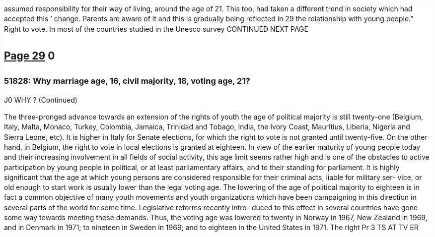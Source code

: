 assumed responsibility for their way 
of living, around the age of 21. This 
too, had taken a different trend in 
society which had accepted this ’ 
change. Parents are aware of it and 
this is gradually being reflected in 29 
the relationship with young people.” 
Right to vote. In most of the 
countries studied in the Unesco survey 
CONTINUED NEXT PAGE 
 

## [Page 29](074906engo.pdf#page=29) 0

### 51828: Why marriage age, 16, civil majority, 18, voting age, 21?

J0 
WHY ? (Continued) 
 
The three-pronged advance 
towards an extension of the rights of youth 
the age of political majority is still 
twenty-one (Belgium, Italy, Malta, 
Monaco, Turkey, Colombia, Jamaica, 
Trinidad and Tobago, India, the Ivory 
Coast, Mauritius, Liberia, Nigeria and 
Sierra Leone, etc). It is higher in 
Italy for Senate elections, for which 
the right to vote is not granted until 
twenty-five. On the other hand, in 
Belgium, the right to vote in local 
elections is granted at eighteen. 
In view of the earlier maturity 
of young people today and their 
increasing involvement in all fields of 
social activity, this age limit seems 
rather high and is one of the obstacles 
to active participation by young people 
in political, or at least parliamentary 
affairs, and to their standing for 
parliament. lt is highly significant that 
the age at which young persons are 
considered responsible for their 
criminal acts, liable for military ser- 
vice, or old enough to start work is 
usually lower than the legal voting age. 
The lowering of the age of political 
majority to eighteen is in fact a 
common objective of many youth 
movements and youth organizations 
which have been campaigning in this 
direction in several parts of the world 
for some time. 
Legislative reforms recently intro- 
duced to this effect in several 
countries have gone some way towards 
meeting these demands. Thus, the 
voting age was lowered to twenty in 
Norway in 1967, New Zealand in 1969, 
and in Denmark in 1971; to nineteen 
in Sweden in 1969; and to eighteen 
in the United States in 1971. The right 
Pr 3 TS AT TV ER 